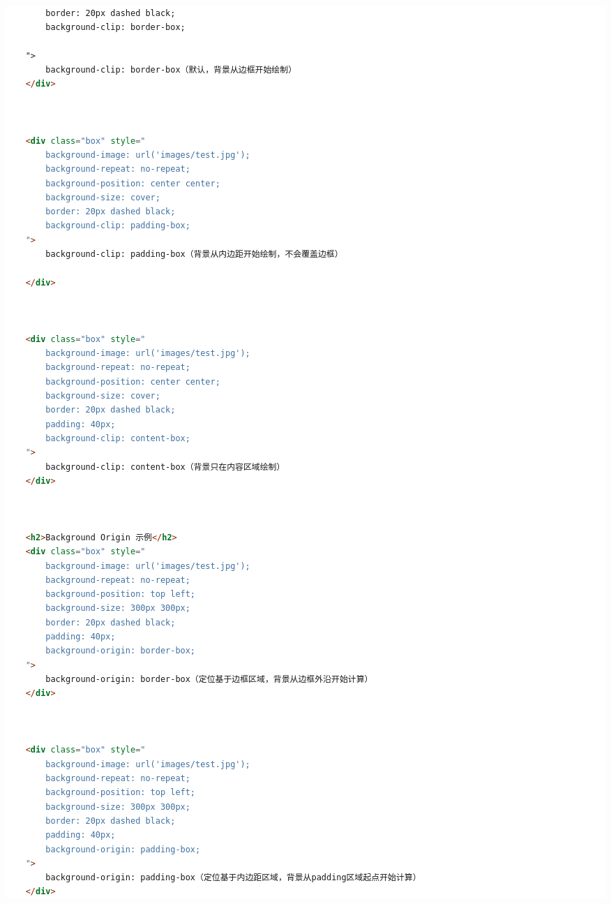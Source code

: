 ```HTML
        border: 20px dashed black;
        background-clip: border-box;

    ">
        background-clip: border-box（默认，背景从边框开始绘制）
    </div>

  

    <div class="box" style="
        background-image: url('images/test.jpg');
        background-repeat: no-repeat;
        background-position: center center;
        background-size: cover;
        border: 20px dashed black;
        background-clip: padding-box;
    ">
        background-clip: padding-box（背景从内边距开始绘制，不会覆盖边框）

    </div>

  

    <div class="box" style="
        background-image: url('images/test.jpg');
        background-repeat: no-repeat;
        background-position: center center;
        background-size: cover;
        border: 20px dashed black;
        padding: 40px;
        background-clip: content-box;
    ">
        background-clip: content-box（背景只在内容区域绘制）
    </div>

  

    <h2>Background Origin 示例</h2>
    <div class="box" style="
        background-image: url('images/test.jpg');
        background-repeat: no-repeat;
        background-position: top left;
        background-size: 300px 300px;
        border: 20px dashed black;
        padding: 40px;
        background-origin: border-box;
    ">
        background-origin: border-box（定位基于边框区域，背景从边框外沿开始计算）
    </div>

  

    <div class="box" style="
        background-image: url('images/test.jpg');
        background-repeat: no-repeat;
        background-position: top left;
        background-size: 300px 300px;
        border: 20px dashed black;
        padding: 40px;
        background-origin: padding-box;
    ">
        background-origin: padding-box（定位基于内边距区域，背景从padding区域起点开始计算）
    </div>
```